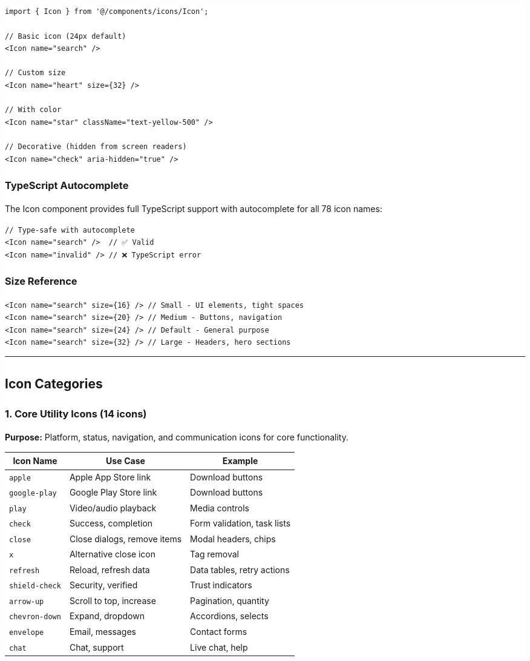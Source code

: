 ```tsx
import { Icon } from '@/components/icons/Icon';

// Basic icon (24px default)
<Icon name="search" />

// Custom size
<Icon name="heart" size={32} />

// With color
<Icon name="star" className="text-yellow-500" />

// Decorative (hidden from screen readers)
<Icon name="check" aria-hidden="true" />
```

### TypeScript Autocomplete

The Icon component provides full TypeScript support with autocomplete for all 78 icon names:

```tsx
// Type-safe with autocomplete
<Icon name="search" />  // ✅ Valid
<Icon name="invalid" /> // ❌ TypeScript error
```

### Size Reference

```tsx
<Icon name="search" size={16} /> // Small - UI elements, tight spaces
<Icon name="search" size={20} /> // Medium - Buttons, navigation
<Icon name="search" size={24} /> // Default - General purpose
<Icon name="search" size={32} /> // Large - Headers, hero sections
```

---

## Icon Categories

### 1. Core Utility Icons (14 icons)

**Purpose:** Platform, status, navigation, and communication icons for core functionality.

| Icon Name | Use Case | Example |
|-----------|----------|---------|
| `apple` | Apple App Store link | Download buttons |
| `google-play` | Google Play Store link | Download buttons |
| `play` | Video/audio playback | Media controls |
| `check` | Success, completion | Form validation, task lists |
| `close` | Close dialogs, remove items | Modal headers, chips |
| `x` | Alternative close icon | Tag removal |
| `refresh` | Reload, refresh data | Data tables, retry actions |
| `shield-check` | Security, verified | Trust indicators |
| `arrow-up` | Scroll to top, increase | Pagination, quantity |
| `chevron-down` | Expand, dropdown | Accordions, selects |
| `envelope` | Email, messages | Contact forms |
| `chat` | Chat, support | Live chat, help |